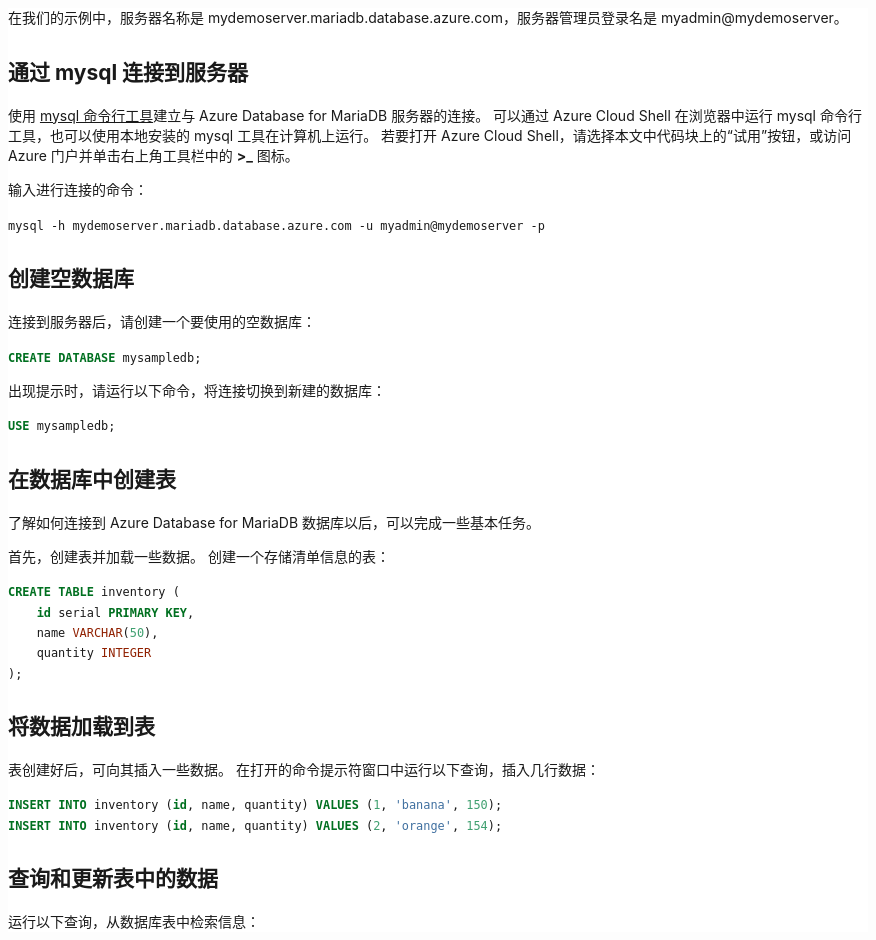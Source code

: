 在我们的示例中，服务器名称是 mydemoserver.mariadb.database.azure.com，服务器管理员登录名是 myadmin\@mydemoserver。

## <a name="connect-to-the-server-by-using-mysql"></a>通过 mysql 连接到服务器

使用 [mysql 命令行工具](https://dev.mysql.com/doc/refman/5.7/en/mysql.html)建立与 Azure Database for MariaDB 服务器的连接。 可以通过 Azure Cloud Shell 在浏览器中运行 mysql 命令行工具，也可以使用本地安装的 mysql 工具在计算机上运行。 若要打开 Azure Cloud Shell，请选择本文中代码块上的“试用”按钮，或访问 Azure 门户并单击右上角工具栏中的 **>_** 图标。 

输入进行连接的命令：

```azurecli-interactive
mysql -h mydemoserver.mariadb.database.azure.com -u myadmin@mydemoserver -p
```

## <a name="create-a-blank-database"></a>创建空数据库

连接到服务器后，请创建一个要使用的空数据库：

```sql
CREATE DATABASE mysampledb;
```

出现提示时，请运行以下命令，将连接切换到新建的数据库：

```sql
USE mysampledb;
```

## <a name="create-tables-in-the-database"></a>在数据库中创建表

了解如何连接到 Azure Database for MariaDB 数据库以后，可以完成一些基本任务。

首先，创建表并加载一些数据。 创建一个存储清单信息的表：

```sql
CREATE TABLE inventory (
    id serial PRIMARY KEY, 
    name VARCHAR(50), 
    quantity INTEGER
);
```

## <a name="load-data-in-the-tables"></a>将数据加载到表

表创建好后，可向其插入一些数据。 在打开的命令提示符窗口中运行以下查询，插入几行数据：

```sql
INSERT INTO inventory (id, name, quantity) VALUES (1, 'banana', 150); 
INSERT INTO inventory (id, name, quantity) VALUES (2, 'orange', 154);
```

## <a name="query-and-update-the-data-in-the-tables"></a>查询和更新表中的数据

运行以下查询，从数据库表中检索信息：
